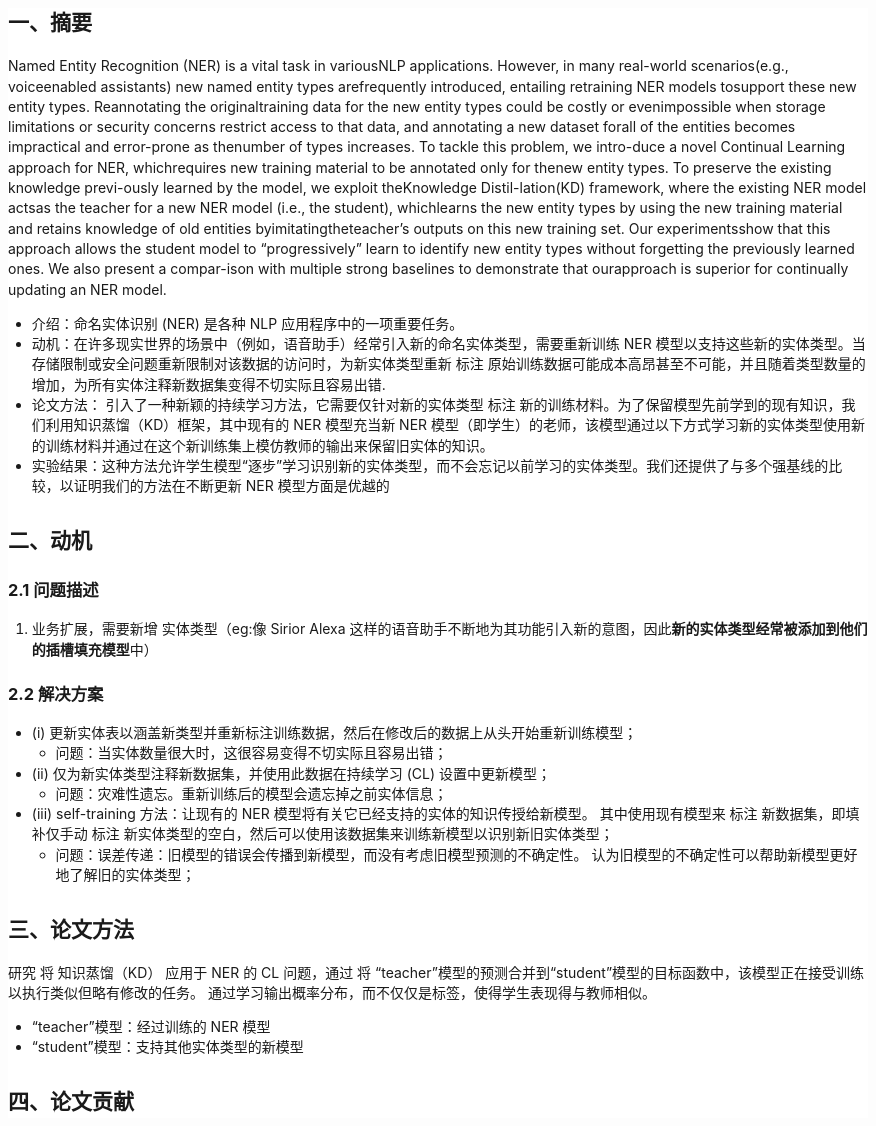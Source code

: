 ## 一、摘要

Named Entity Recognition (NER) is a vital task in variousNLP  applications.  However,  in  many  real-world  scenarios(e.g.,  voiceenabled  assistants)  new  named  entity  types  arefrequently  introduced,  entailing  retraining  NER  models  tosupport  these  new  entity  types.  Reannotating  the  originaltraining data for the new entity types could be costly or evenimpossible when storage limitations or security concerns restrict  access  to  that  data,  and  annotating  a  new  dataset  forall of the entities becomes impractical and error-prone as thenumber of types increases. To tackle this problem, we intro-duce a novel Continual Learning approach for NER, whichrequires new training material to be annotated only for thenew entity types. To preserve the existing knowledge previ-ously learned by the model, we exploit theKnowledge Distil-lation(KD) framework, where the existing NER model actsas the teacher for a new NER model (i.e., the student), whichlearns the new entity types by using the new training material  and  retains  knowledge  of  old  entities  byimitatingtheteacher’s outputs on this new training set. Our experimentsshow  that  this  approach  allows  the  student  model  to  “progressively” learn to identify new entity types without forgetting the previously learned ones. We also present a compar-ison with multiple strong baselines to demonstrate that ourapproach is superior for continually updating an NER model.

- 介绍：命名实体识别 (NER) 是各种 NLP 应用程序中的一项重要任务。
- 动机：在许多现实世界的场景中（例如，语音助手）经常引入新的命名实体类型，需要重新训练 NER 模型以支持这些新的实体类型。当存储限制或安全问题重新限制对该数据的访问时，为新实体类型重新 标注 原始训练数据可能成本高昂甚至不可能，并且随着类型数量的增加，为所有实体注释新数据集变得不切实际且容易出错.
- 论文方法： 引入了一种新颖的持续学习方法，它需要仅针对新的实体类型 标注 新的训练材料。为了保留模型先前学到的现有知识，我们利用知识蒸馏（KD）框架，其中现有的 NER 模型充当新 NER 模型（即学生）的老师，该模型通过以下方式学习新的实体类型使用新的训练材料并通过在这个新训练集上模仿教师的输出来保留旧实体的知识。
- 实验结果：这种方法允许学生模型“逐步”学习识别新的实体类型，而不会忘记以前学习的实体类型。我们还提供了与多个强基线的比较，以证明我们的方法在不断更新 NER 模型方面是优越的

## 二、动机

### 2.1 问题描述

1. 业务扩展，需要新增 实体类型（eg:像 Sirior Alexa 这样的语音助手不断地为其功能引入新的意图，因此**新的实体类型经常被添加到他们的插槽填充模型**中）

### 2.2 解决方案

- (i) 更新实体表以涵盖新类型并重新标注训练数据，然后在修改后的数据上从头开始重新训练模型；
  - 问题：当实体数量很大时，这很容易变得不切实际且容易出错；
- (ii) 仅为新实体类型注释新数据集，并使用此数据在持续学习 (CL) 设置中更新模型；
  - 问题：灾难性遗忘。重新训练后的模型会遗忘掉之前实体信息；
- (iii) self-training 方法：让现有的 NER 模型将有关它已经支持的实体的知识传授给新模型。 其中使用现有模型来 标注 新数据集，即填补仅手动 标注 新实体类型的空白，然后可以使用该数据集来训练新模型以识别新旧实体类型；
  - 问题：误差传递：旧模型的错误会传播到新模型，而没有考虑旧模型预测的不确定性。 认为旧模型的不确定性可以帮助新模型更好地了解旧的实体类型；

## 三、论文方法

研究 将 知识蒸馏（KD） 应用于 NER 的 CL 问题，通过 将 “teacher”模型的预测合并到“student”模型的目标函数中，该模型正在接受训练以执行类似但略有修改的任务。 通过学习输出概率分布，而不仅仅是标签，使得学生表现得与教师相似。

- “teacher”模型：经过训练的 NER 模型
- “student”模型：支持其他实体类型的新模型

## 四、论文贡献
